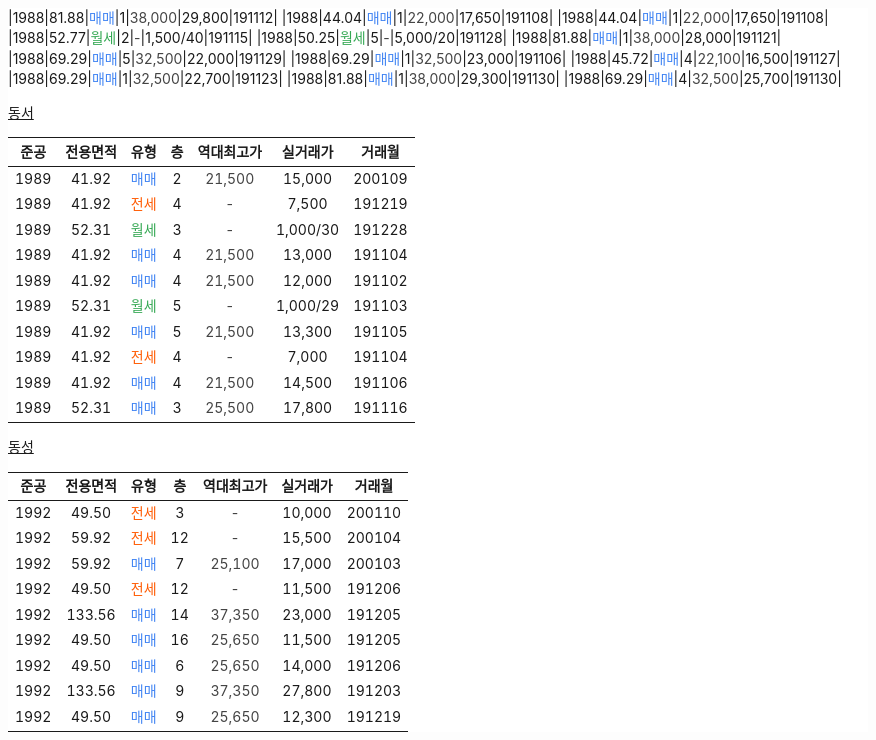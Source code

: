 |1988|81.88|<span style="color:#4285f3">매매</span>|1|<span style="color:#444444">38,000</span>|29,800|191112|
|1988|44.04|<span style="color:#4285f3">매매</span>|1|<span style="color:#444444">22,000</span>|17,650|191108|
|1988|44.04|<span style="color:#4285f3">매매</span>|1|<span style="color:#444444">22,000</span>|17,650|191108|
|1988|52.77|<span style="color:#34a853">월세</span>|2|<span style="color:#444444">-</span>|1,500/40|191115|
|1988|50.25|<span style="color:#34a853">월세</span>|5|<span style="color:#444444">-</span>|5,000/20|191128|
|1988|81.88|<span style="color:#4285f3">매매</span>|1|<span style="color:#444444">38,000</span>|28,000|191121|
|1988|69.29|<span style="color:#4285f3">매매</span>|5|<span style="color:#444444">32,500</span>|22,000|191129|
|1988|69.29|<span style="color:#4285f3">매매</span>|1|<span style="color:#444444">32,500</span>|23,000|191106|
|1988|45.72|<span style="color:#4285f3">매매</span>|4|<span style="color:#444444">22,100</span>|16,500|191127|
|1988|69.29|<span style="color:#4285f3">매매</span>|1|<span style="color:#444444">32,500</span>|22,700|191123|
|1988|81.88|<span style="color:#4285f3">매매</span>|1|<span style="color:#444444">38,000</span>|29,300|191130|
|1988|69.29|<span style="color:#4285f3">매매</span>|4|<span style="color:#444444">32,500</span>|25,700|191130|

[동서](https://search.naver.com/search.naver?query=%EA%B2%BD%EC%83%81%EB%82%A8%EB%8F%84+%EC%B0%BD%EC%9B%90%EC%8B%9C+%EC%84%B1%EC%82%B0%EA%B5%AC+%EC%82%AC%ED%8C%8C%EB%8F%99+%EB%8F%99%EC%84%9C)

|준공|전용면적|유형|층|역대최고가|실거래가|거래월|
|:---:|:---:|:---:|:---:|:---:|:---:|:---:|
|1989|41.92|<span style="color:#4285f3">매매</span>|2|<span style="color:#444444">21,500</span>|15,000|200109|
|1989|41.92|<span style="color:#ff5a00">전세</span>|4|<span style="color:#444444">-</span>|7,500|191219|
|1989|52.31|<span style="color:#34a853">월세</span>|3|<span style="color:#444444">-</span>|1,000/30|191228|
|1989|41.92|<span style="color:#4285f3">매매</span>|4|<span style="color:#444444">21,500</span>|13,000|191104|
|1989|41.92|<span style="color:#4285f3">매매</span>|4|<span style="color:#444444">21,500</span>|12,000|191102|
|1989|52.31|<span style="color:#34a853">월세</span>|5|<span style="color:#444444">-</span>|1,000/29|191103|
|1989|41.92|<span style="color:#4285f3">매매</span>|5|<span style="color:#444444">21,500</span>|13,300|191105|
|1989|41.92|<span style="color:#ff5a00">전세</span>|4|<span style="color:#444444">-</span>|7,000|191104|
|1989|41.92|<span style="color:#4285f3">매매</span>|4|<span style="color:#444444">21,500</span>|14,500|191106|
|1989|52.31|<span style="color:#4285f3">매매</span>|3|<span style="color:#444444">25,500</span>|17,800|191116|

[동성](https://search.naver.com/search.naver?query=%EA%B2%BD%EC%83%81%EB%82%A8%EB%8F%84+%EC%B0%BD%EC%9B%90%EC%8B%9C+%EC%84%B1%EC%82%B0%EA%B5%AC+%EC%82%AC%ED%8C%8C%EB%8F%99+%EB%8F%99%EC%84%B1)

|준공|전용면적|유형|층|역대최고가|실거래가|거래월|
|:---:|:---:|:---:|:---:|:---:|:---:|:---:|
|1992|49.50|<span style="color:#ff5a00">전세</span>|3|<span style="color:#444444">-</span>|10,000|200110|
|1992|59.92|<span style="color:#ff5a00">전세</span>|12|<span style="color:#444444">-</span>|15,500|200104|
|1992|59.92|<span style="color:#4285f3">매매</span>|7|<span style="color:#444444">25,100</span>|17,000|200103|
|1992|49.50|<span style="color:#ff5a00">전세</span>|12|<span style="color:#444444">-</span>|11,500|191206|
|1992|133.56|<span style="color:#4285f3">매매</span>|14|<span style="color:#444444">37,350</span>|23,000|191205|
|1992|49.50|<span style="color:#4285f3">매매</span>|16|<span style="color:#444444">25,650</span>|11,500|191205|
|1992|49.50|<span style="color:#4285f3">매매</span>|6|<span style="color:#444444">25,650</span>|14,000|191206|
|1992|133.56|<span style="color:#4285f3">매매</span>|9|<span style="color:#444444">37,350</span>|27,800|191203|
|1992|49.50|<span style="color:#4285f3">매매</span>|9|<span style="color:#444444">25,650</span>|12,300|191219|